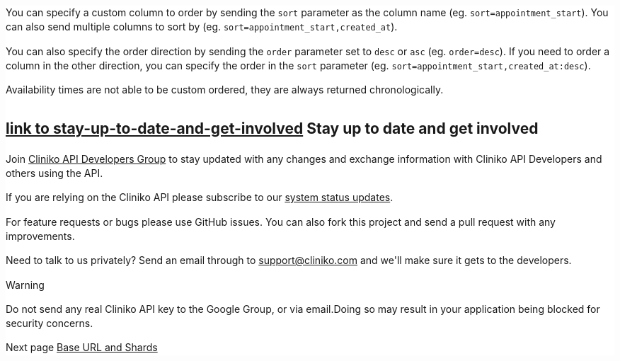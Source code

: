 You can specify a custom column to order by sending the `sort` parameter as the column name (eg. `sort=appointment_start`). You can also send multiple columns to sort by (eg. `sort=appointment_start,created_at`).

You can also specify the order direction by sending the `order` parameter set to `desc` or `asc` (eg. `order=desc`). If you need to order a column in the other direction, you can specify the order in the `sort` parameter (eg. `sort=appointment_start,created_at:desc`).

Availability times are not able to be custom ordered, they are always returned chronologically.

## [link  to stay-up-to-date-and-get-involved](https://docs.api.cliniko.com/\#stay-up-to-date-and-get-involved) Stay up to date and get involved

Join [Cliniko API Developers Group](https://groups.google.com/a/redguava.com.au/d/forum/cliniko-api) to stay updated with any changes and exchange information with Cliniko API Developers and others using the API.

If you are relying on the Cliniko API please subscribe to our [system status updates](https://status.cliniko.com/).

For feature requests or bugs please use GitHub issues. You can also fork this project and send a pull request with any improvements.

Need to talk to us privately? Send an email through to support@cliniko.com and we'll make sure it gets to the developers.

Warning

Do not send any real Cliniko API key to the Google Group, or via email.Doing so may result in your application being blocked for security concerns.

Next page [Base URL and Shards](https://docs.api.cliniko.com/guides/urls)